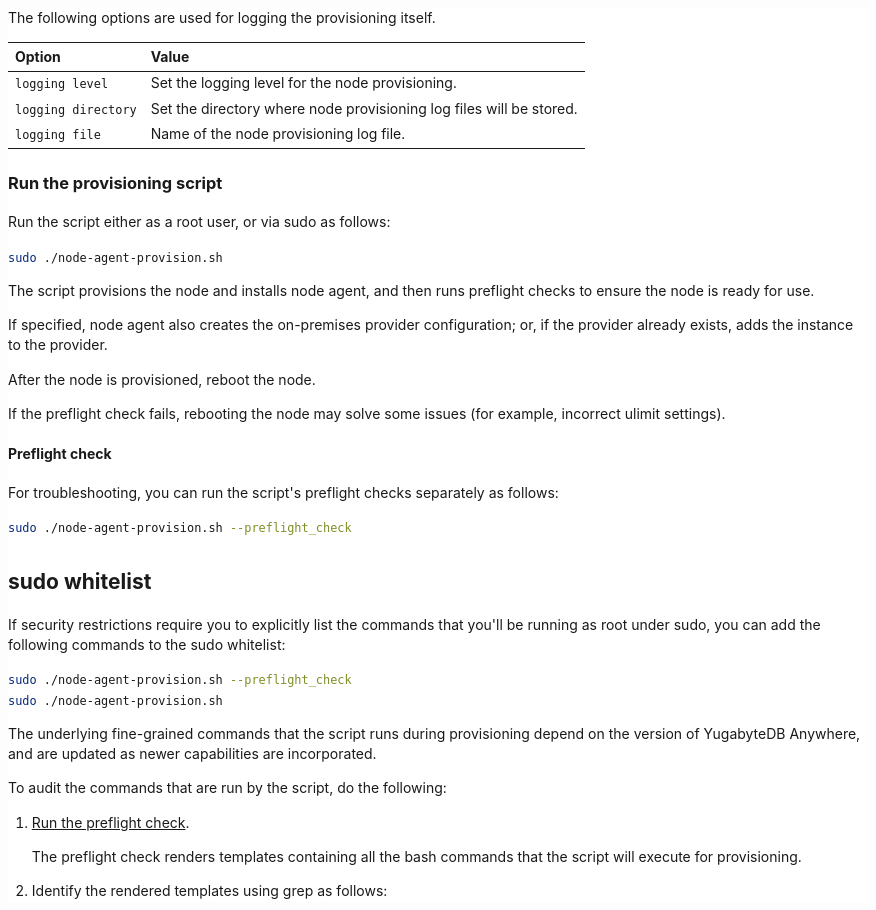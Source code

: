 The following options are used for logging the provisioning itself.

| Option | Value |
| :--- | :--- |
| `logging level` | Set the logging level for the node provisioning. |
| `logging directory` | Set the directory where node provisioning log files will be stored. |
| `logging file` | Name of the node provisioning log file. |

### Run the provisioning script

Run the script either as a root user, or via sudo as follows:

```sh
sudo ./node-agent-provision.sh
```

The script provisions the node and installs node agent, and then runs preflight checks to ensure the node is ready for use.

If specified, node agent also creates the on-premises provider configuration; or, if the provider already exists, adds the instance to the provider.

After the node is provisioned, reboot the node.

If the preflight check fails, rebooting the node may solve some issues (for example, incorrect ulimit settings).

#### Preflight check

For troubleshooting, you can run the script's preflight checks separately as follows:

```sh
sudo ./node-agent-provision.sh --preflight_check
```

## sudo whitelist

If security restrictions require you to explicitly list the commands that you'll be running as root under sudo, you can add the following commands to the sudo whitelist:

```sh
sudo ./node-agent-provision.sh --preflight_check
sudo ./node-agent-provision.sh
```

The underlying fine-grained commands that the script runs during provisioning depend on the version of YugabyteDB Anywhere, and are updated as newer capabilities are incorporated.

To audit the commands that are run by the script, do the following:

1. [Run the preflight check](#preflight-check).

    The preflight check renders templates containing all the bash commands that the script will execute for provisioning.

1. Identify the rendered templates using grep as follows:
